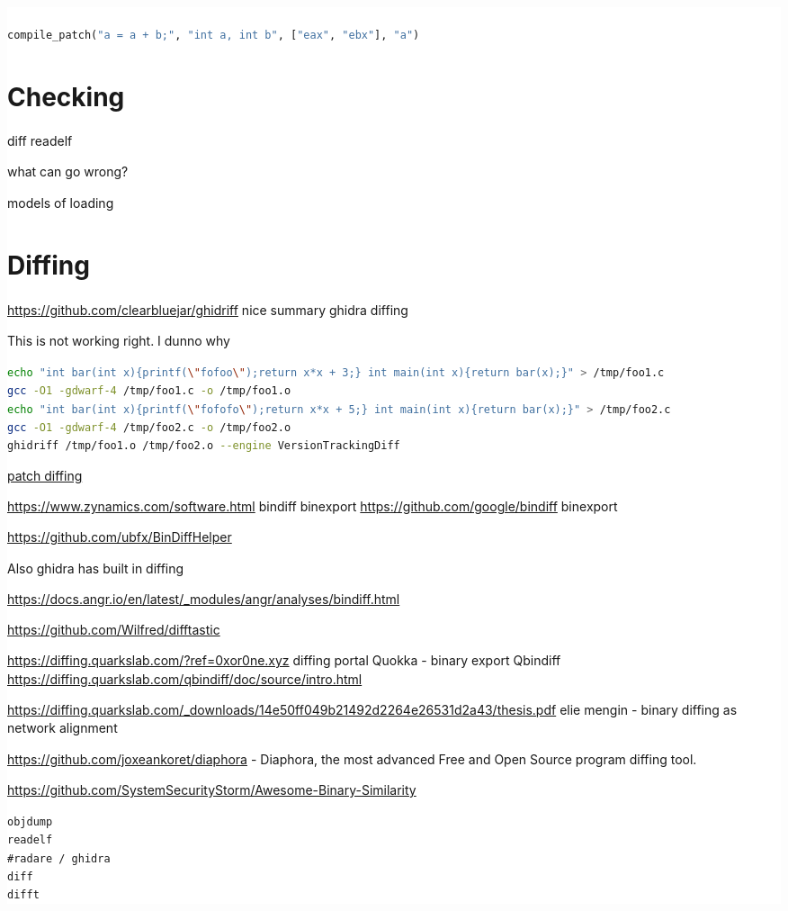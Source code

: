 ```python

compile_patch("a = a + b;", "int a, int b", ["eax", "ebx"], "a")

```

# Checking

diff readelf

what can go wrong?

models of loading

# Diffing

<https://github.com/clearbluejar/ghidriff> nice summary ghidra diffing

This is not working right. I dunno why

```bash
echo "int bar(int x){printf(\"fofoo\");return x*x + 3;} int main(int x){return bar(x);}" > /tmp/foo1.c
gcc -O1 -gdwarf-4 /tmp/foo1.c -o /tmp/foo1.o
echo "int bar(int x){printf(\"fofofo\");return x*x + 5;} int main(int x){return bar(x);}" > /tmp/foo2.c
gcc -O1 -gdwarf-4 /tmp/foo2.c -o /tmp/foo2.o
ghidriff /tmp/foo1.o /tmp/foo2.o --engine VersionTrackingDiff
```

[patch diffing](https://ihack4falafel.github.io/Patch-Diffing-with-Ghidra/)

<https://www.zynamics.com/software.html> bindiff binexport
<https://github.com/google/bindiff>
binexport

<https://github.com/ubfx/BinDiffHelper>

Also ghidra has built in diffing

<https://docs.angr.io/en/latest/_modules/angr/analyses/bindiff.html>

<https://github.com/Wilfred/difftastic>

<https://diffing.quarkslab.com/?ref=0xor0ne.xyz> diffing portal
Quokka - binary export
Qbindiff <https://diffing.quarkslab.com/qbindiff/doc/source/intro.html>

<https://diffing.quarkslab.com/_downloads/14e50ff049b21492d2264e26531d2a43/thesis.pdf> elie mengin - binary diffing as network alignment

<https://github.com/joxeankoret/diaphora> - Diaphora, the most advanced Free and Open Source program diffing tool.

<https://github.com/SystemSecurityStorm/Awesome-Binary-Similarity>

```
objdump
readelf
#radare / ghidra
diff
difft
```

